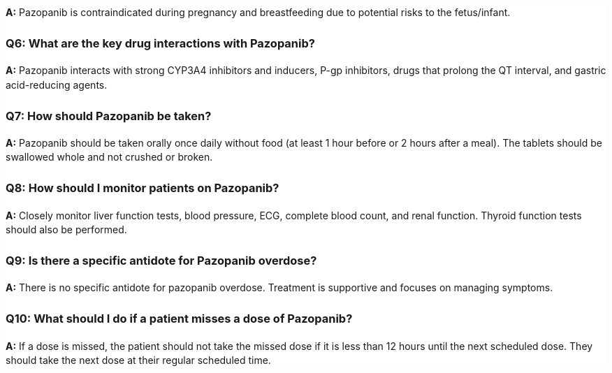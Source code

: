 **A:**  Pazopanib is contraindicated during pregnancy and breastfeeding due to potential risks to the fetus/infant.


### **Q6:  What are the key drug interactions with Pazopanib?**

**A:**  Pazopanib interacts with strong CYP3A4 inhibitors and inducers,  P-gp inhibitors,  drugs that prolong the QT interval, and gastric acid-reducing agents.


### **Q7: How should Pazopanib be taken?**

**A:** Pazopanib should be taken orally once daily without food (at least 1 hour before or 2 hours after a meal). The tablets should be swallowed whole and not crushed or broken.


### **Q8: How should I monitor patients on Pazopanib?**

**A:** Closely monitor liver function tests, blood pressure, ECG, complete blood count, and renal function. Thyroid function tests should also be performed.


### **Q9: Is there a specific antidote for Pazopanib overdose?**

**A:** There is no specific antidote for pazopanib overdose.  Treatment is supportive and focuses on managing symptoms.


### **Q10: What should I do if a patient misses a dose of Pazopanib?**

**A:** If a dose is missed, the patient should not take the missed dose if it is less than 12 hours until the next scheduled dose. They should take the next dose at their regular scheduled time.
